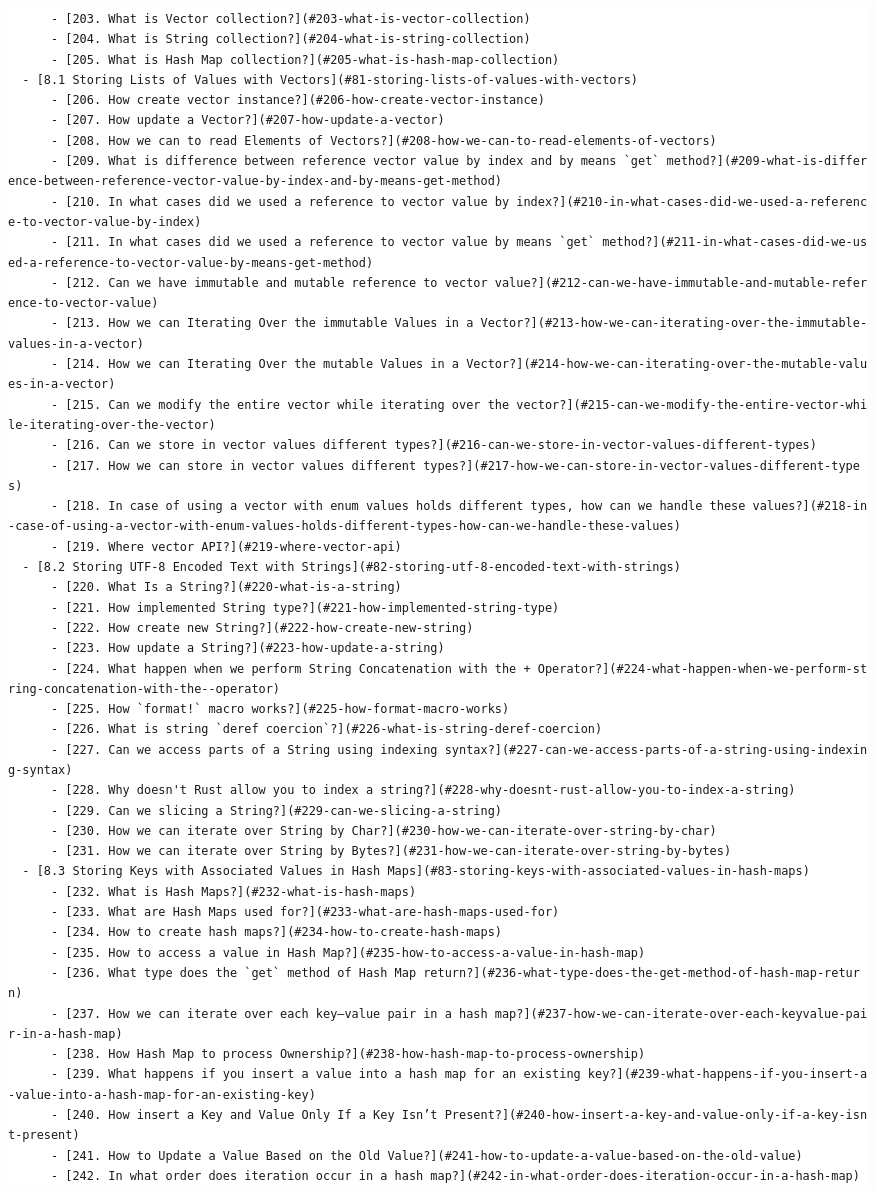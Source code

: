           - [203. What is Vector collection?](#203-what-is-vector-collection)
          - [204. What is String collection?](#204-what-is-string-collection)
          - [205. What is Hash Map collection?](#205-what-is-hash-map-collection)
      - [8.1 Storing Lists of Values with Vectors](#81-storing-lists-of-values-with-vectors)
          - [206. How create vector instance?](#206-how-create-vector-instance)
          - [207. How update a Vector?](#207-how-update-a-vector)
          - [208. How we can to read Elements of Vectors?](#208-how-we-can-to-read-elements-of-vectors)
          - [209. What is difference between reference vector value by index and by means `get` method?](#209-what-is-difference-between-reference-vector-value-by-index-and-by-means-get-method)
          - [210. In what cases did we used a reference to vector value by index?](#210-in-what-cases-did-we-used-a-reference-to-vector-value-by-index)
          - [211. In what cases did we used a reference to vector value by means `get` method?](#211-in-what-cases-did-we-used-a-reference-to-vector-value-by-means-get-method)
          - [212. Can we have immutable and mutable reference to vector value?](#212-can-we-have-immutable-and-mutable-reference-to-vector-value)
          - [213. How we can Iterating Over the immutable Values in a Vector?](#213-how-we-can-iterating-over-the-immutable-values-in-a-vector)
          - [214. How we can Iterating Over the mutable Values in a Vector?](#214-how-we-can-iterating-over-the-mutable-values-in-a-vector)
          - [215. Can we modify the entire vector while iterating over the vector?](#215-can-we-modify-the-entire-vector-while-iterating-over-the-vector)
          - [216. Can we store in vector values different types?](#216-can-we-store-in-vector-values-different-types)
          - [217. How we can store in vector values different types?](#217-how-we-can-store-in-vector-values-different-types)
          - [218. In case of using a vector with enum values holds different types, how can we handle these values?](#218-in-case-of-using-a-vector-with-enum-values-holds-different-types-how-can-we-handle-these-values)
          - [219. Where vector API?](#219-where-vector-api)
      - [8.2 Storing UTF-8 Encoded Text with Strings](#82-storing-utf-8-encoded-text-with-strings)
          - [220. What Is a String?](#220-what-is-a-string)
          - [221. How implemented String type?](#221-how-implemented-string-type)
          - [222. How create new String?](#222-how-create-new-string)
          - [223. How update a String?](#223-how-update-a-string)
          - [224. What happen when we perform String Concatenation with the + Operator?](#224-what-happen-when-we-perform-string-concatenation-with-the--operator)
          - [225. How `format!` macro works?](#225-how-format-macro-works)
          - [226. What is string `deref coercion`?](#226-what-is-string-deref-coercion)
          - [227. Can we access parts of a String using indexing syntax?](#227-can-we-access-parts-of-a-string-using-indexing-syntax)
          - [228. Why doesn't Rust allow you to index a string?](#228-why-doesnt-rust-allow-you-to-index-a-string)
          - [229. Can we slicing a String?](#229-can-we-slicing-a-string)
          - [230. How we can iterate over String by Char?](#230-how-we-can-iterate-over-string-by-char)
          - [231. How we can iterate over String by Bytes?](#231-how-we-can-iterate-over-string-by-bytes)
      - [8.3 Storing Keys with Associated Values in Hash Maps](#83-storing-keys-with-associated-values-in-hash-maps)
          - [232. What is Hash Maps?](#232-what-is-hash-maps)
          - [233. What are Hash Maps used for?](#233-what-are-hash-maps-used-for)
          - [234. How to create hash maps?](#234-how-to-create-hash-maps)
          - [235. How to access a value in Hash Map?](#235-how-to-access-a-value-in-hash-map)
          - [236. What type does the `get` method of Hash Map return?](#236-what-type-does-the-get-method-of-hash-map-return)
          - [237. How we can iterate over each key–value pair in a hash map?](#237-how-we-can-iterate-over-each-keyvalue-pair-in-a-hash-map)
          - [238. How Hash Map to process Ownership?](#238-how-hash-map-to-process-ownership)
          - [239. What happens if you insert a value into a hash map for an existing key?](#239-what-happens-if-you-insert-a-value-into-a-hash-map-for-an-existing-key)
          - [240. How insert a Key and Value Only If a Key Isn’t Present?](#240-how-insert-a-key-and-value-only-if-a-key-isnt-present)
          - [241. How to Update a Value Based on the Old Value?](#241-how-to-update-a-value-based-on-the-old-value)
          - [242. In what order does iteration occur in a hash map?](#242-in-what-order-does-iteration-occur-in-a-hash-map)